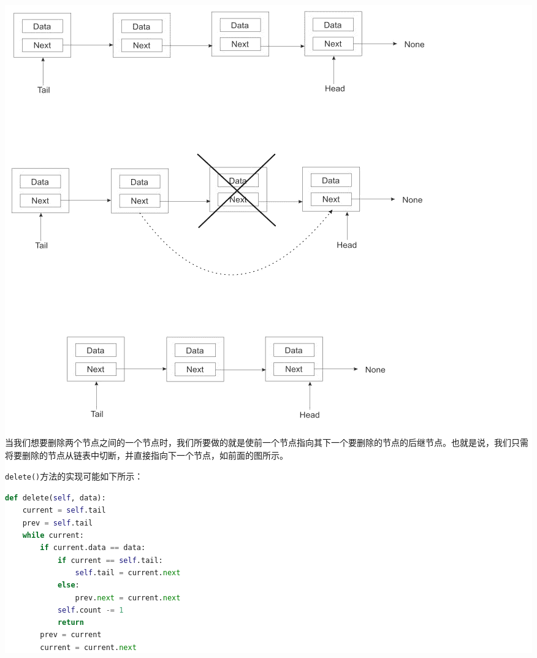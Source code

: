 ![](img/9a448606-c04c-4256-babb-acae72ff10b6.png)

当我们想要删除两个节点之间的一个节点时，我们所要做的就是使前一个节点指向其下一个要删除的节点的后继节点。也就是说，我们只需将要删除的节点从链表中切断，并直接指向下一个节点，如前面的图所示。

`delete()`方法的实现可能如下所示：

```py
def delete(self, data): 
    current = self.tail 
    prev = self.tail 
    while current:
        if current.data == data:
            if current == self.tail:
                self.tail = current.next 
            else:
                prev.next = current.next 
            self.count -= 1
            return
        prev = current
        current = current.next
```
